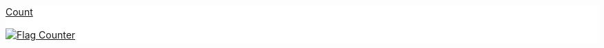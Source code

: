 [Count](http://info.flagcounter.com/h9V1)        
        
    
  
<a rel="nofollow" href="http://info.flagcounter.com/h9V1"  ><img src="http://s03.flagcounter.com/count/h9V1/bg_FFFFFF/txt_000000/border_CCCCCC/columns_2/maxflags_12/viewers_0/labels_0/pageviews_0/flags_0/"  alt="Flag Counter"  border="0"  ></a>  
  
